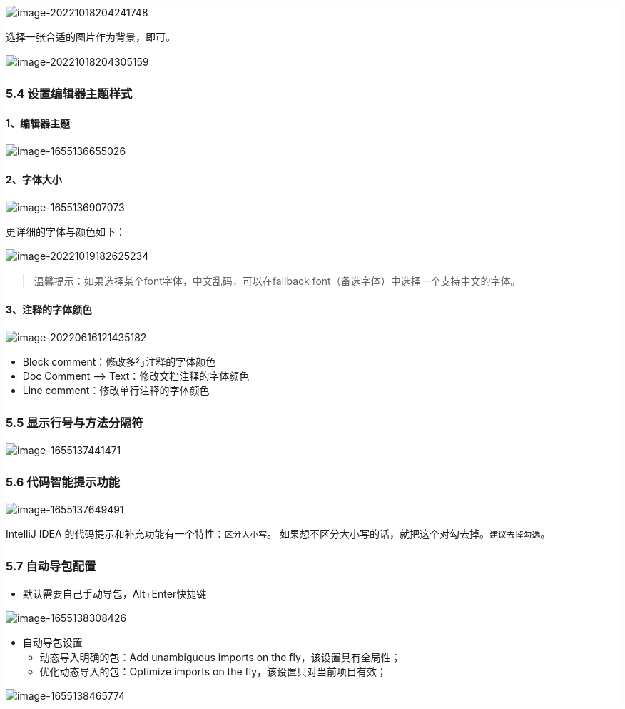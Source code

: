 ![image-20221018204241748](https://raw.githubusercontent.com/sameal153/PicturePool/master/img/202311111751249.png)

选择一张合适的图片作为背景，即可。

![image-20221018204305159](https://raw.githubusercontent.com/sameal153/PicturePool/master/img/202311111751250.png)

### 5.4 设置编辑器主题样式

#### 1、编辑器主题

![image-1655136655026](https://raw.githubusercontent.com/sameal153/PicturePool/master/img/202311111751251.png)

#### 2、字体大小

![image-1655136907073](https://raw.githubusercontent.com/sameal153/PicturePool/master/img/202311111751252.png)

更详细的字体与颜色如下：

![image-20221019182625234](https://raw.githubusercontent.com/sameal153/PicturePool/master/img/202311111751253.png)

> 温馨提示：如果选择某个font字体，中文乱码，可以在fallback font（备选字体）中选择一个支持中文的字体。
>

#### 3、注释的字体颜色

![image-20220616121435182](https://raw.githubusercontent.com/sameal153/PicturePool/master/img/202311111751254.png)

- Block comment：修改多行注释的字体颜色
- Doc Comment –> Text：修改文档注释的字体颜色
- Line comment：修改单行注释的字体颜色

### 5.5 显示行号与方法分隔符

![image-1655137441471](https://raw.githubusercontent.com/sameal153/PicturePool/master/img/202311111751255.png)

### 5.6 代码智能提示功能

![image-1655137649491](https://raw.githubusercontent.com/sameal153/PicturePool/master/img/202311111751256.png)

IntelliJ IDEA 的代码提示和补充功能有一个特性：`区分大小写`。 如果想不区分大小写的话，就把这个对勾去掉。`建议去掉勾选`。

### 5.7 自动导包配置

* 默认需要自己手动导包，Alt+Enter快捷键

![image-1655138308426](https://raw.githubusercontent.com/sameal153/PicturePool/master/img/202311111751257.png)

* 自动导包设置
  * 动态导入明确的包：Add unambiguous imports on the fly，该设置具有全局性；
  * 优化动态导入的包：Optimize imports on the fly，该设置只对当前项目有效；

![image-1655138465774](https://raw.githubusercontent.com/sameal153/PicturePool/master/img/202311111751258.png)
